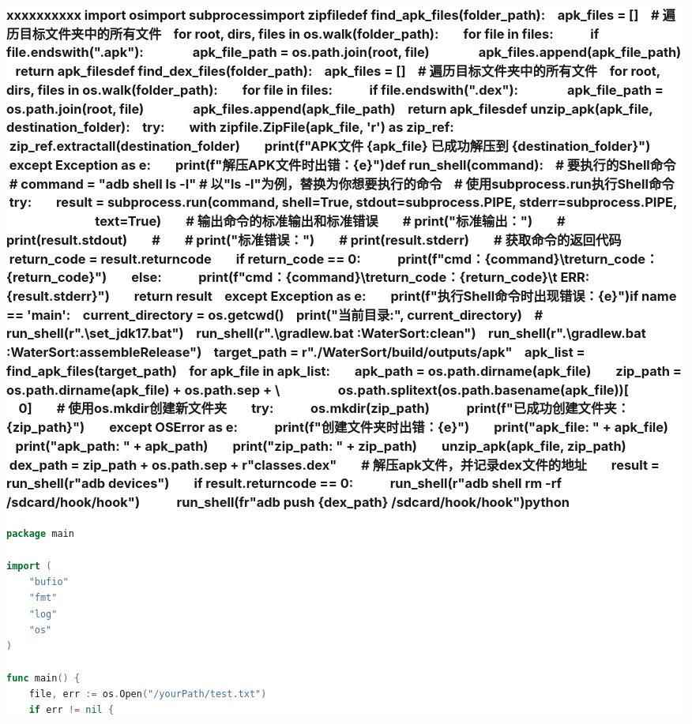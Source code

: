 ### xxxxxxxxxx import osimport subprocess​import zipfile​​def find_apk_files(folder_path):    apk_files = []​    # 遍历目标文件夹中的所有文件    for root, dirs, files in os.walk(folder_path):        for file in files:            if file.endswith(".apk"):                apk_file_path = os.path.join(root, file)                apk_files.append(apk_file_path)​    return apk_files​​def find_dex_files(folder_path):    apk_files = []​    # 遍历目标文件夹中的所有文件    for root, dirs, files in os.walk(folder_path):        for file in files:            if file.endswith(".dex"):                apk_file_path = os.path.join(root, file)                apk_files.append(apk_file_path)​    return apk_files​​def unzip_apk(apk_file, destination_folder):    try:        with zipfile.ZipFile(apk_file, 'r') as zip_ref:            zip_ref.extractall(destination_folder)        print(f"APK文件 {apk_file} 已成功解压到 {destination_folder}")    except Exception as e:        print(f"解压APK文件时出错：{e}")​​def run_shell(command):    # 要执行的Shell命令    # command = "adb shell ls -l"  # 以"ls -l"为例，替换为你想要执行的命令​    # 使用subprocess.run执行Shell命令    try:        result = subprocess.run(command, shell=True, stdout=subprocess.PIPE, stderr=subprocess.PIPE,                                text=True)​        # 输出命令的标准输出和标准错误        # print("标准输出：")        # print(result.stdout)        #        # print("标准错误：")        # print(result.stderr)​        # 获取命令的返回代码        return_code = result.returncode        if return_code == 0:            print(f"cmd：{command}\treturn_code：{return_code}")        else:            print(f"cmd：{command}\treturn_code：{return_code}\t ERR: {result.stderr}")​        return result    except Exception as e:        print(f"执行Shell命令时出现错误：{e}")​​if __name__ == '__main__':    current_directory = os.getcwd()    print("当前目录:", current_directory)​    # run_shell(r".\set_jdk17.bat")    run_shell(r".\gradlew.bat :WaterSort:clean")    run_shell(r".\gradlew.bat :WaterSort:assembleRelease")​    target_path = r"./WaterSort/build/outputs/apk"​    apk_list = find_apk_files(target_path)    for apk_file in apk_list:        apk_path = os.path.dirname(apk_file)        zip_path = os.path.dirname(apk_file) + os.path.sep + \                   os.path.splitext(os.path.basename(apk_file))[                       0]        # 使用os.mkdir创建新文件夹        try:            os.mkdir(zip_path)            print(f"已成功创建文件夹：{zip_path}")        except OSError as e:            print(f"创建文件夹时出错：{e}")        print("apk_file: " + apk_file)        print("apk_path: " + apk_path)        print("zip_path: " + zip_path)        unzip_apk(apk_file, zip_path)        dex_path = zip_path + os.path.sep + r"classes.dex"​        # 解压apk文件，并记录dex文件的地址        result = run_shell(r"adb devices")        if result.returncode == 0:            run_shell(r"adb shell rm -rf /sdcard/hook/hook")            run_shell(fr"adb push {dex_path} /sdcard/hook/hook")python

```go
package main

import (
    "bufio"
    "fmt"
    "log"
    "os"
)

func main() {
    file, err := os.Open("/yourPath/test.txt")
    if err != nil {
```
